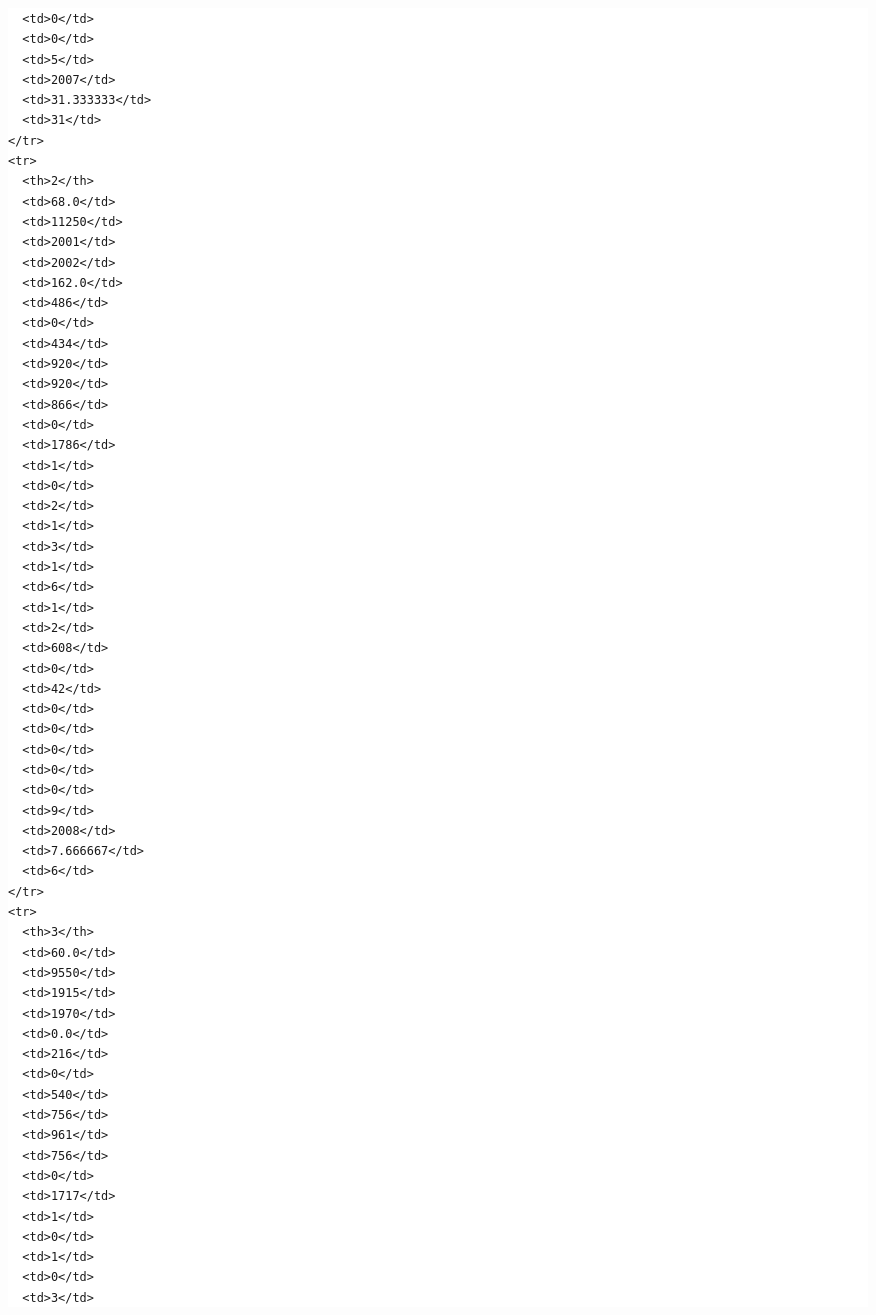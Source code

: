       <td>0</td>
      <td>0</td>
      <td>5</td>
      <td>2007</td>
      <td>31.333333</td>
      <td>31</td>
    </tr>
    <tr>
      <th>2</th>
      <td>68.0</td>
      <td>11250</td>
      <td>2001</td>
      <td>2002</td>
      <td>162.0</td>
      <td>486</td>
      <td>0</td>
      <td>434</td>
      <td>920</td>
      <td>920</td>
      <td>866</td>
      <td>0</td>
      <td>1786</td>
      <td>1</td>
      <td>0</td>
      <td>2</td>
      <td>1</td>
      <td>3</td>
      <td>1</td>
      <td>6</td>
      <td>1</td>
      <td>2</td>
      <td>608</td>
      <td>0</td>
      <td>42</td>
      <td>0</td>
      <td>0</td>
      <td>0</td>
      <td>0</td>
      <td>0</td>
      <td>9</td>
      <td>2008</td>
      <td>7.666667</td>
      <td>6</td>
    </tr>
    <tr>
      <th>3</th>
      <td>60.0</td>
      <td>9550</td>
      <td>1915</td>
      <td>1970</td>
      <td>0.0</td>
      <td>216</td>
      <td>0</td>
      <td>540</td>
      <td>756</td>
      <td>961</td>
      <td>756</td>
      <td>0</td>
      <td>1717</td>
      <td>1</td>
      <td>0</td>
      <td>1</td>
      <td>0</td>
      <td>3</td>